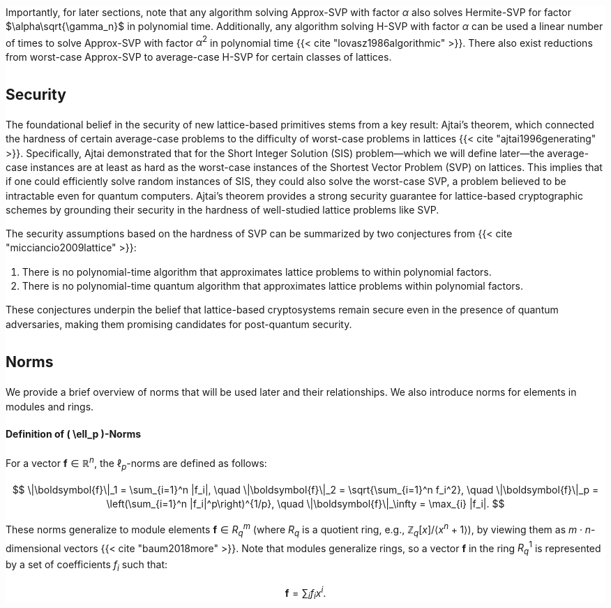 Importantly, for later sections, note that any algorithm solving Approx-SVP with factor $\alpha$ also solves Hermite-SVP for factor $\alpha\sqrt{\gamma_n}$ in polynomial time. Additionally, any algorithm solving H-SVP with factor $\alpha$ can be used a linear number of times to solve Approx-SVP with factor $\alpha^2$ in polynomial time {{< cite "lovasz1986algorithmic" >}}. There also exist reductions from worst-case Approx-SVP to average-case H-SVP for certain classes of lattices.

## Security

The foundational belief in the security of new lattice-based primitives stems from a key result: Ajtai’s theorem, which connected the hardness of certain average-case problems to the difficulty of worst-case problems in lattices {{< cite "ajtai1996generating" >}}. Specifically, Ajtai demonstrated that for the Short Integer Solution (SIS) problem—which we will define later—the average-case instances are at least as hard as the worst-case instances of the Shortest Vector Problem (SVP) on lattices. This implies that if one could efficiently solve random instances of SIS, they could also solve the worst-case SVP, a problem believed to be intractable even for quantum computers. Ajtai’s theorem provides a strong security guarantee for lattice-based cryptographic schemes by grounding their security in the hardness of well-studied lattice problems like SVP.

The security assumptions based on the hardness of SVP can be summarized by two conjectures from {{< cite "micciancio2009lattice" >}}:

1. There is no polynomial-time algorithm that approximates lattice problems to within polynomial factors.
2. There is no polynomial-time quantum algorithm that approximates lattice problems within polynomial factors.

These conjectures underpin the belief that lattice-based cryptosystems remain secure even in the presence of quantum adversaries, making them promising candidates for post-quantum security.


## Norms

We provide a brief overview of norms that will be used later and their relationships. We also introduce norms for elements in modules and rings.

#### Definition of \( \ell_p \)-Norms

For a vector $\boldsymbol{f} \in \mathbb{R}^n$, the $\ell_p$-norms are defined as follows:

$$
\|\boldsymbol{f}\|_1 = \sum_{i=1}^n |f_i|, \quad
\|\boldsymbol{f}\|_2 = \sqrt{\sum_{i=1}^n f_i^2}, \quad
\|\boldsymbol{f}\|_p = \left(\sum_{i=1}^n |f_i|^p\right)^{1/p}, \quad
\|\boldsymbol{f}\|_\infty = \max_{i} |f_i|.
$$

These norms generalize to module elements $\boldsymbol{f} \in R_q^m$ (where $R_q$ is a quotient ring, e.g., $\mathbb{Z}_q[x]/\langle x^n + 1 \rangle$), by viewing them as $m \cdot n$-dimensional vectors {{< cite "baum2018more" >}}. Note that modules generalize rings, so a vector $\boldsymbol{f}$ in the ring $R_q^1$ is represented by a set of coefficients $f_i$ such that:

$$
\boldsymbol{f} = \sum_i f_i x^i.
$$
